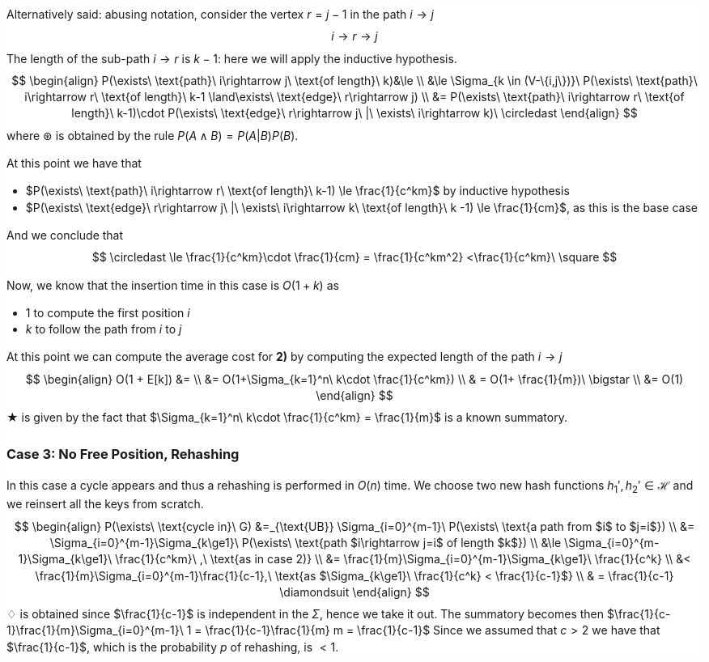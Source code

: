 Alternatively said: abusing notation, consider the vertex $r = j-1$ in the path $i\rightarrow j$
$$i \longrightarrow r \rightarrow j$$
The length of the sub-path $i \rightarrow r$ is $k-1$: here we will apply the inductive hypothesis. 
$$
\begin{align}
P(\exists\ \text{path}\ i\rightarrow j\ \text{of length}\ k)&\le \\
&\le \Sigma_{k \in (V-\{i,j\})}\ P(\exists\ \text{path}\ i\rightarrow r\ \text{of length}\ k-1 \land\exists\ \text{edge}\ r\rightarrow j)  \\
&= P(\exists\ \text{path}\ i\rightarrow r\ \text{of length}\ k-1)\cdot P(\exists\ \text{edge}\ r\rightarrow j\ |\ \exists\ i\rightarrow k)\ \circledast 
\end{align}
$$
where $\circledast$ is obtained by the rule $P(A\land B) = P(A|B)P(B)$. 

At this point we have that 
- $P(\exists\ \text{path}\ i\rightarrow r\ \text{of length}\ k-1) \le \frac{1}{c^km}$ by inductive hypothesis
- $P(\exists\ \text{edge}\ r\rightarrow j\ |\ \exists\ i\rightarrow k\ \text{of length}\ k -1) \le \frac{1}{cm}$, as this is the base case  

And we conclude that 
$$
\circledast \le \frac{1}{c^km}\cdot \frac{1}{cm} = \frac{1}{c^km^2} <\frac{1}{c^km}\ \square
$$

Now, we know that the insertion time in this case is $O(1 + k)$ as 
- $1$ to compute the first position $i$
- $k$ to follow the path from $i$ to $j$

At this point we can compute the average cost for **2)** by computing the expected length of the path $i\rightarrow j$
$$
\begin{align}
O(1 + E[k]) &= \\ 
&= O(1+\Sigma_{k=1}^n\ k\cdot \frac{1}{c^km}) \\
& = O(1+ \frac{1}{m})\ \bigstar \\
&= O(1)
\end{align}
$$
$\bigstar$ is given by the fact that $\Sigma_{k=1}^n\ k\cdot \frac{1}{c^km} = \frac{1}{m}$ is a known summatory. 
### Case 3: No Free Position, Rehashing
In this case a cycle appears and thus a rehashing is performed in $O(n)$ time. 
We choose two new hash functions $h_1', h_2' \in \mathcal{H}$ and we reinsert all the keys from scratch. 
$$
\begin{align}
P(\exists\ \text{cycle in}\ G) &=_{\text{UB}} \Sigma_{i=0}^{m-1}\ P(\exists\ \text{a path from $i$ to $j=i$}) \\
&= \Sigma_{i=0}^{m-1}\Sigma_{k\ge1}\ P(\exists\ \text{path $i\rightarrow j=i$ of length $k$})  \\
&\le \Sigma_{i=0}^{m-1}\Sigma_{k\ge1}\ \frac{1}{c^km}\ ,\ \text{as in case 2)} \\
&= \frac{1}{m}\Sigma_{i=0}^{m-1}\Sigma_{k\ge1}\ \frac{1}{c^k} \\ 
&< \frac{1}{m}\Sigma_{i=0}^{m-1}\frac{1}{c-1},\ \text{as $\Sigma_{k\ge1}\ \frac{1}{c^k} < \frac{1}{c-1}$} \\
& = \frac{1}{c-1} \diamondsuit
\end{align}
$$
$\diamondsuit$ is obtained since $\frac{1}{c-1}$ is independent in the $\Sigma$, hence we take it out. 
The summatory becomes then $\frac{1}{c-1}\frac{1}{m}\Sigma_{i=0}^{m-1}\ 1 = \frac{1}{c-1}\frac{1}{m} m = \frac{1}{c-1}$
Since we assumed that $c > 2$ we have that $\frac{1}{c-1}$, which is the probability $p$ of rehashing, is $< 1$. 
